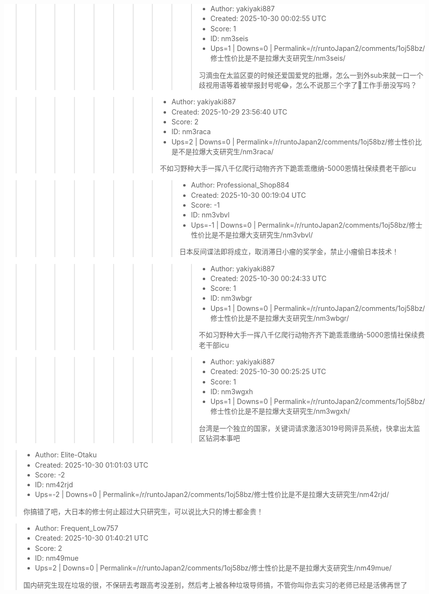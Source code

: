 >>>>>>>>>> - Author: yakiyaki887
>>>>>>>>>> - Created: 2025-10-30 00:02:55 UTC
>>>>>>>>>> - Score: 1
>>>>>>>>>> - ID: nm3seis
>>>>>>>>>> - Ups=1 | Downs=0 | Permalink=/r/runtoJapan2/comments/1oj58bz/修士性价比是不是拉爆大支研究生/nm3seis/
>>>>>>>>>>
>>>>>>>>>> 习滴虫在太监区耍的时候还爱国爱党的批爆，怎么一到外sub来就一口一个歧视用语等着被举报封号呢😂，怎么不说那三个字了🤣工作手册没写吗？

>>>>>>>> - Author: yakiyaki887
>>>>>>>> - Created: 2025-10-29 23:56:40 UTC
>>>>>>>> - Score: 2
>>>>>>>> - ID: nm3raca
>>>>>>>> - Ups=2 | Downs=0 | Permalink=/r/runtoJapan2/comments/1oj58bz/修士性价比是不是拉爆大支研究生/nm3raca/
>>>>>>>>
>>>>>>>> 不如习野种大手一挥八千亿爬行动物齐齐下跪乖乖缴纳-5000恩情社保续费老干部icu

>>>>>>>>> - Author: Professional_Shop884
>>>>>>>>> - Created: 2025-10-30 00:19:04 UTC
>>>>>>>>> - Score: -1
>>>>>>>>> - ID: nm3vbvl
>>>>>>>>> - Ups=-1 | Downs=0 | Permalink=/r/runtoJapan2/comments/1oj58bz/修士性价比是不是拉爆大支研究生/nm3vbvl/
>>>>>>>>>
>>>>>>>>> 日本反间谍法即将成立，取消滞日小瘤的奖学金，禁止小瘤偷日本技术！

>>>>>>>>>> - Author: yakiyaki887
>>>>>>>>>> - Created: 2025-10-30 00:24:33 UTC
>>>>>>>>>> - Score: 1
>>>>>>>>>> - ID: nm3wbgr
>>>>>>>>>> - Ups=1 | Downs=0 | Permalink=/r/runtoJapan2/comments/1oj58bz/修士性价比是不是拉爆大支研究生/nm3wbgr/
>>>>>>>>>>
>>>>>>>>>> 不如习野种大手一挥八千亿爬行动物齐齐下跪乖乖缴纳-5000恩情社保续费老干部icu

>>>>>>>>>> - Author: yakiyaki887
>>>>>>>>>> - Created: 2025-10-30 00:25:25 UTC
>>>>>>>>>> - Score: 1
>>>>>>>>>> - ID: nm3wgxh
>>>>>>>>>> - Ups=1 | Downs=0 | Permalink=/r/runtoJapan2/comments/1oj58bz/修士性价比是不是拉爆大支研究生/nm3wgxh/
>>>>>>>>>>
>>>>>>>>>> 台湾是一个独立的国家，关键词请求激活3019号网评员系统，快拿出太监区钻洞本事吧

> - Author: Elite-Otaku
> - Created: 2025-10-30 01:01:03 UTC
> - Score: -2
> - ID: nm42rjd
> - Ups=-2 | Downs=0 | Permalink=/r/runtoJapan2/comments/1oj58bz/修士性价比是不是拉爆大支研究生/nm42rjd/
>
> 你搞错了吧，大日本的修士何止超过大只研究生，可以说比大只的博士都金贵！

> - Author: Frequent_Low757
> - Created: 2025-10-30 01:40:21 UTC
> - Score: 2
> - ID: nm49mue
> - Ups=2 | Downs=0 | Permalink=/r/runtoJapan2/comments/1oj58bz/修士性价比是不是拉爆大支研究生/nm49mue/
>
> 国内研究生现在垃圾的很，不保研去考跟高考没差别，然后考上被各种垃圾导师搞，不管你叫你去实习的老师已经是活佛再世了
